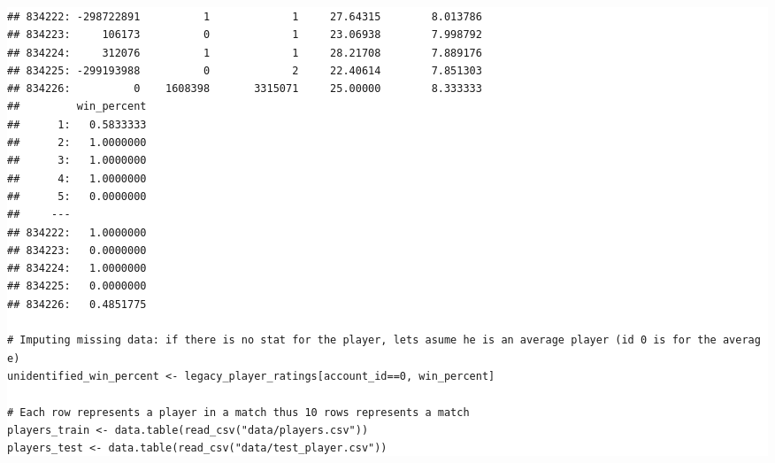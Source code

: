     ## 834222: -298722891          1             1     27.64315        8.013786
    ## 834223:     106173          0             1     23.06938        7.998792
    ## 834224:     312076          1             1     28.21708        7.889176
    ## 834225: -299193988          0             2     22.40614        7.851303
    ## 834226:          0    1608398       3315071     25.00000        8.333333
    ##         win_percent
    ##      1:   0.5833333
    ##      2:   1.0000000
    ##      3:   1.0000000
    ##      4:   1.0000000
    ##      5:   0.0000000
    ##     ---            
    ## 834222:   1.0000000
    ## 834223:   0.0000000
    ## 834224:   1.0000000
    ## 834225:   0.0000000
    ## 834226:   0.4851775

    # Imputing missing data: if there is no stat for the player, lets asume he is an average player (id 0 is for the average)
    unidentified_win_percent <- legacy_player_ratings[account_id==0, win_percent]

    # Each row represents a player in a match thus 10 rows represents a match
    players_train <- data.table(read_csv("data/players.csv"))
    players_test <- data.table(read_csv("data/test_player.csv"))
